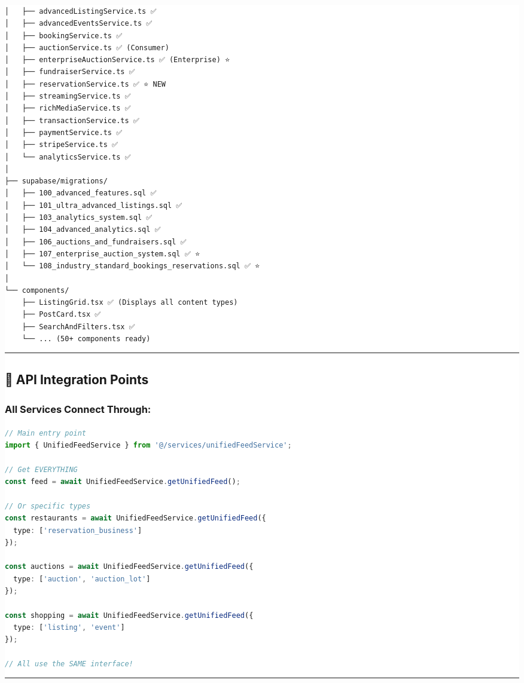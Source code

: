 ```
│   ├── advancedListingService.ts ✅
│   ├── advancedEventsService.ts ✅
│   ├── bookingService.ts ✅
│   ├── auctionService.ts ✅ (Consumer)
│   ├── enterpriseAuctionService.ts ✅ (Enterprise) ⭐
│   ├── fundraiserService.ts ✅
│   ├── reservationService.ts ✅ ⭐ NEW
│   ├── streamingService.ts ✅
│   ├── richMediaService.ts ✅
│   ├── transactionService.ts ✅
│   ├── paymentService.ts ✅
│   ├── stripeService.ts ✅
│   └── analyticsService.ts ✅
│
├── supabase/migrations/
│   ├── 100_advanced_features.sql ✅
│   ├── 101_ultra_advanced_listings.sql ✅
│   ├── 103_analytics_system.sql ✅
│   ├── 104_advanced_analytics.sql ✅
│   ├── 106_auctions_and_fundraisers.sql ✅
│   ├── 107_enterprise_auction_system.sql ✅ ⭐
│   └── 108_industry_standard_bookings_reservations.sql ✅ ⭐
│
└── components/
    ├── ListingGrid.tsx ✅ (Displays all content types)
    ├── PostCard.tsx ✅
    ├── SearchAndFilters.tsx ✅
    └── ... (50+ components ready)
```

---

## 🔌 **API Integration Points**

### **All Services Connect Through:**

```typescript
// Main entry point
import { UnifiedFeedService } from '@/services/unifiedFeedService';

// Get EVERYTHING
const feed = await UnifiedFeedService.getUnifiedFeed();

// Or specific types
const restaurants = await UnifiedFeedService.getUnifiedFeed({
  type: ['reservation_business']
});

const auctions = await UnifiedFeedService.getUnifiedFeed({
  type: ['auction', 'auction_lot']
});

const shopping = await UnifiedFeedService.getUnifiedFeed({
  type: ['listing', 'event']
});

// All use the SAME interface!
```

---